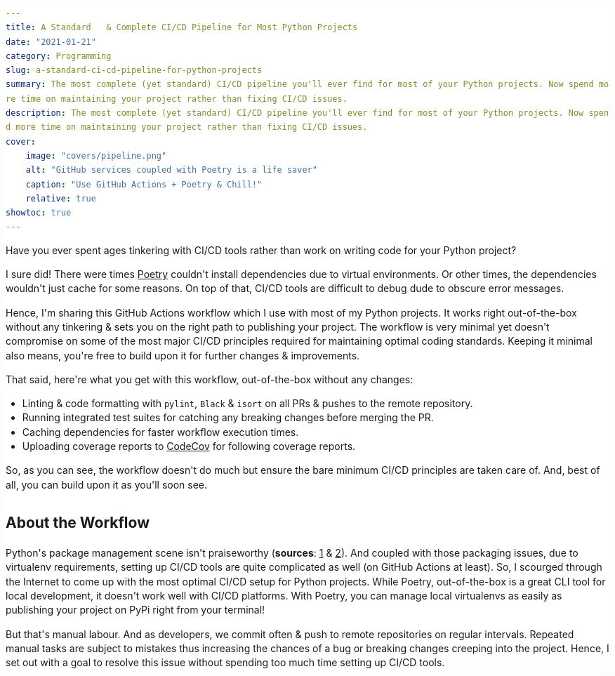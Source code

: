 ```yaml
---
title: A Standard	& Complete CI/CD Pipeline for Most Python Projects
date: "2021-01-21"
category: Programming
slug: a-standard-ci-cd-pipeline-for-python-projects
summary: The most complete (yet standard) CI/CD pipeline you'll ever find for most of your Python projects. Now spend more time on maintaining your project rather than fixing CI/CD issues.
description: The most complete (yet standard) CI/CD pipeline you'll ever find for most of your Python projects. Now spend more time on maintaining your project rather than fixing CI/CD issues.
cover:
    image: "covers/pipeline.png"
    alt: "GitHub services coupled with Poetry is a life saver"
    caption: "Use GitHub Actions + Poetry & Chill!"
    relative: true
showtoc: true
---
```


Have you ever spent ages tinkering with CI/CD tools rather than work on writing code for your Python project?

I sure did! There were times [Poetry][Poetry Landing Page] couldn't install dependencies due to virtual environments. Or other times, the dependencies wouldn't just cache for some reasons. On top of that, CI/CD tools are difficult to debug dude to obscure error messages.

Hence, I'm sharing this GitHub Actions workflow which I use with most of my Python projects. It works right out-of-the-box without any tinkering & sets you on the right path to publishing your project. The workflow is very minimal yet doesn't compromise on some of the most major CI/CD principles required for maintaining optimal coding standards. Keeping it minimal also means, you're free to build upon it for further changes & improvements.

That said, here're what you get with this workflow, out-of-the-box without any changes:

- Linting & code formatting with `pylint`, `Black` & `isort` on all PRs & pushes to the remote repository.
- Running integrated test suites for catching any breaking changes before merging the PR.
- Caching dependencies for faster workflow execution times.
- Uploading coverage reports to [CodeCov][CodeCov Landing Page] for following coverage reports.

So, as you can see, the workflow doesn't do much but ensure the bare minimum CI/CD principles are taken care of. And, best of all, you can build upon it as you'll soon see.

## About the Workflow

Python's package management scene isn't praiseworthy (**sources**: [1][Source 1] & [2][Source 2]). And coupled with those packaging issues, due to virtualenv requirements, setting up CI/CD tools are quite complicated as well (on GitHub Actions at least). So, I scourged through the Internet to come up with the most optimal CI/CD setup for Python projects. While Poetry, out-of-the-box is a great CLI tool for local development, it doesn't work well with CI/CD platforms. With Poetry, you can manage local virtualenvs as easily as publishing your project on PyPi right from your terminal!

But that's manual labour. And as developers, we commit often & push to remote repositories on regular intervals. Repeated manual tasks are subject to mistakes thus increasing the chances of a bug or breaking changes creeping into the project. Hence, I set out with a goal to resolve this issue without spending too much time setting up CI/CD tools.


[Poetry Landing Page]: https://python-poetry.org/
[CodeCov Landing Page]: https://about.codecov.io/
[Travis CI Landing Page]: https://www.travis-ci.com/
[CircleCI Landing Page]: https://circleci.com/
[Source 1]: https://news.ycombinator.com/item?id=19989188
[Source 2]: https://news.ycombinator.com/item?id=10000479
[GitHub Actions Docs]: https://docs.github.com/en/actions
[GitHub Secrets Docs]: https://docs.github.com/en/actions/reference/encrypted-secrets
[Running Jobs in Paralle]: https://docs.github.com/en/actions/reference/workflow-syntax-for-github-actions#jobsjob_idstrategymax-parallel
[GitHub Actions - Checkout]: https://github.com/actions/checkout
[GitHub Actions - Cache]: https://github.com/actions/cache
[GitHub Actions - CodeCov]: https://github.com/codecov/codecov-action
[My Twitter]: https://twitter.com/Jarmosan
[My Email]: mailto:somraj.mle@gmail.com
[AMA]: https://github.com/Jarmos-san/Jarmos-san/discussions/categories/q-a